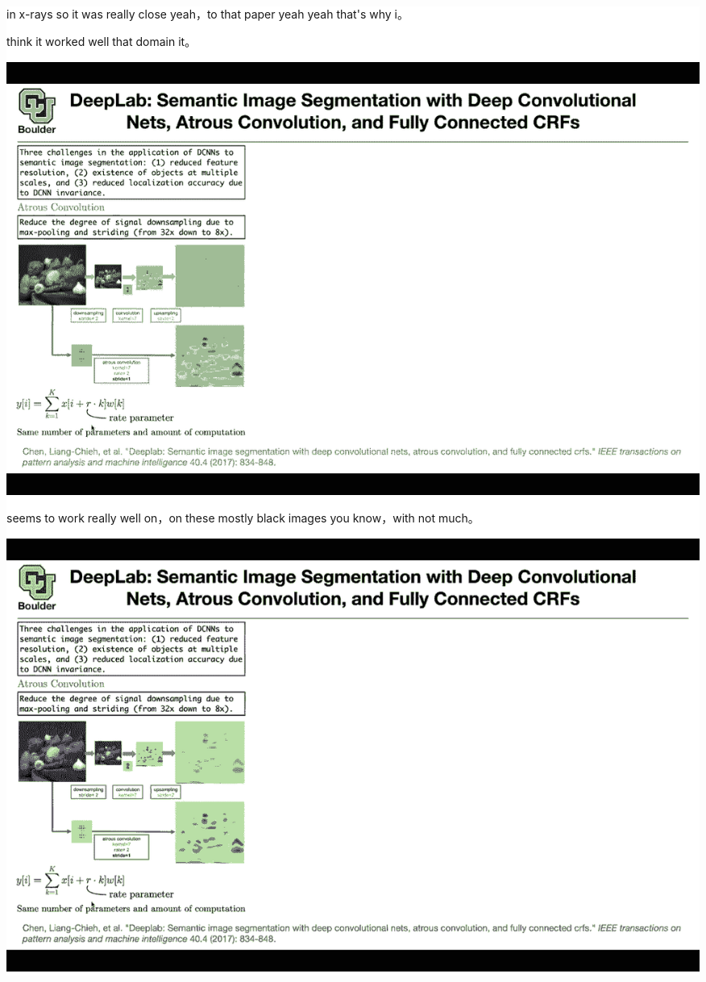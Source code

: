 in x-rays so it was really close yeah，to that paper yeah yeah that's why i。

think it worked well that domain it。

![](img/ca705cddd608659356300fa580b109b6_84.png)

seems to work really well on，on these mostly black images you know，with not much。



![](img/ca705cddd608659356300fa580b109b6_86.png)
